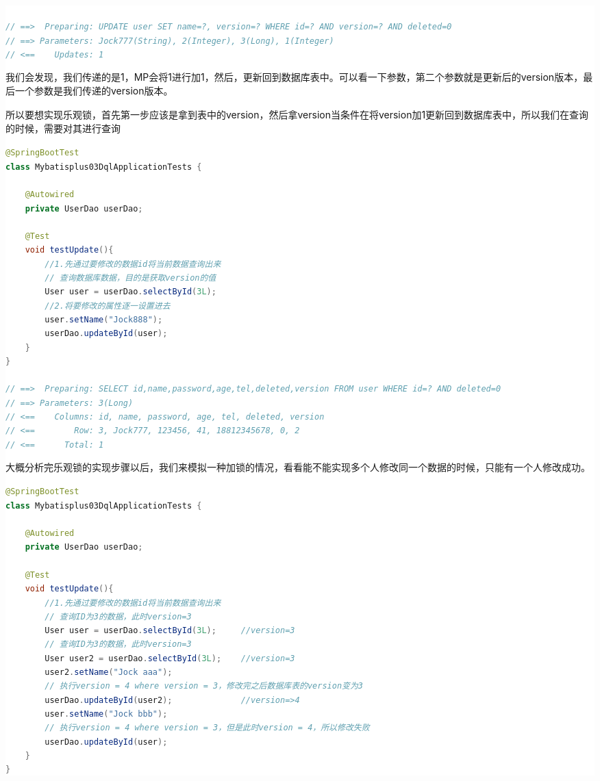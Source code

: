    ```java
   
   // ==>  Preparing: UPDATE user SET name=?, version=? WHERE id=? AND version=? AND deleted=0
   // ==> Parameters: Jock777(String), 2(Integer), 3(Long), 1(Integer)
   // <==    Updates: 1
   ```
   
   我们会发现，我们传递的是1，MP会将1进行加1，然后，更新回到数据库表中。可以看一下参数，第二个参数就是更新后的version版本，最后一个参数是我们传递的version版本。
   

所以要想实现乐观锁，首先第一步应该是拿到表中的version，然后拿version当条件在将version加1更新回到数据库表中，所以我们在查询的时候，需要对其进行查询

```java
@SpringBootTest
class Mybatisplus03DqlApplicationTests {

    @Autowired
    private UserDao userDao;

    @Test
    void testUpdate(){
        //1.先通过要修改的数据id将当前数据查询出来
        // 查询数据库数据，目的是获取version的值
        User user = userDao.selectById(3L);
        //2.将要修改的属性逐一设置进去
        user.setName("Jock888");
        userDao.updateById(user);
    }
}

// ==>  Preparing: SELECT id,name,password,age,tel,deleted,version FROM user WHERE id=? AND deleted=0
// ==> Parameters: 3(Long)
// <==    Columns: id, name, password, age, tel, deleted, version
// <==        Row: 3, Jock777, 123456, 41, 18812345678, 0, 2
// <==      Total: 1
```

大概分析完乐观锁的实现步骤以后，我们来模拟一种加锁的情况，看看能不能实现多个人修改同一个数据的时候，只能有一个人修改成功。

```java
@SpringBootTest
class Mybatisplus03DqlApplicationTests {

    @Autowired
    private UserDao userDao;

    @Test
    void testUpdate(){
        //1.先通过要修改的数据id将当前数据查询出来
        // 查询ID为3的数据，此时version=3
        User user = userDao.selectById(3L);     //version=3
        // 查询ID为3的数据，此时version=3
        User user2 = userDao.selectById(3L);    //version=3
        user2.setName("Jock aaa");
        // 执行version = 4 where version = 3，修改完之后数据库表的version变为3
        userDao.updateById(user2);              //version=>4
        user.setName("Jock bbb");
        // 执行version = 4 where version = 3，但是此时version = 4，所以修改失败
        userDao.updateById(user);
    }
}
```
